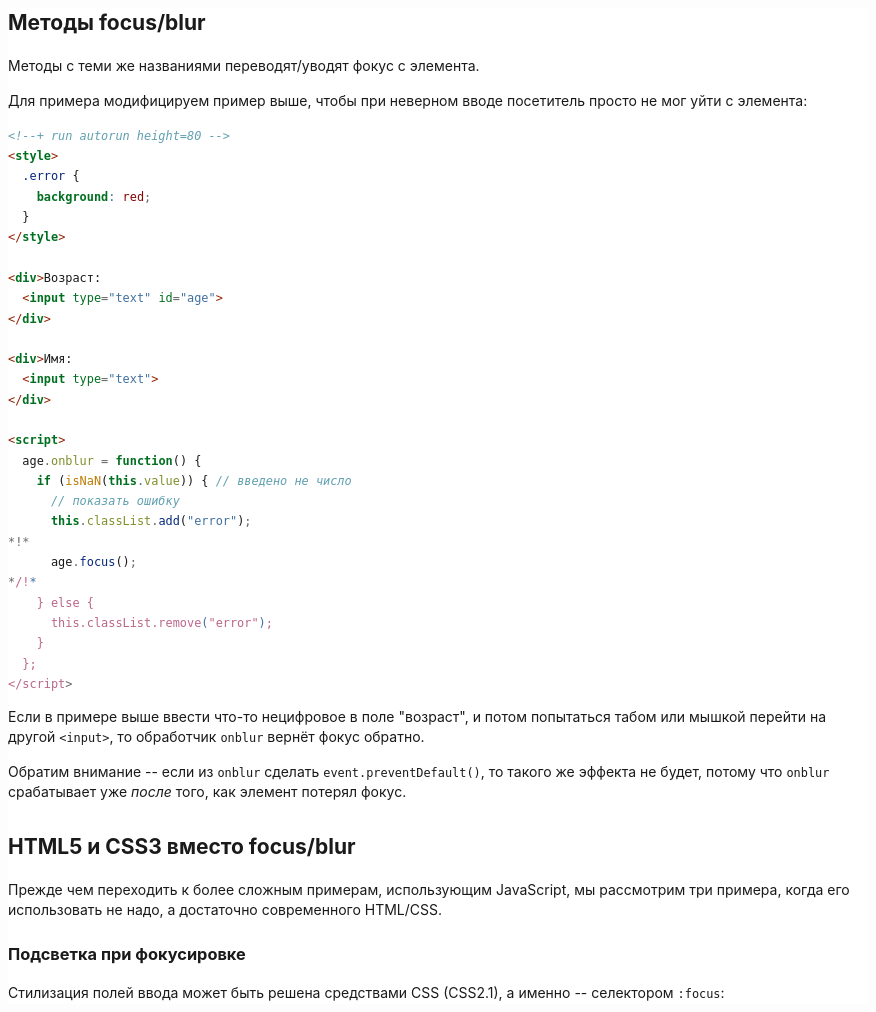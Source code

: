 ## Методы focus/blur

Методы с теми же названиями переводят/уводят фокус с элемента.

Для примера модифицируем пример выше, чтобы при неверном вводе посетитель просто не мог уйти с элемента:

```html
<!--+ run autorun height=80 -->
<style>
  .error {
    background: red;
  }
</style>

<div>Возраст:
  <input type="text" id="age">
</div>

<div>Имя:
  <input type="text">
</div>

<script>
  age.onblur = function() {
    if (isNaN(this.value)) { // введено не число
      // показать ошибку
      this.classList.add("error");
*!*
      age.focus();
*/!* 
    } else {
      this.classList.remove("error");
    }
  };
</script>
```

Если в примере выше ввести что-то нецифровое в поле "возраст", и потом попытаться табом или мышкой перейти на другой `<input>`, то обработчик `onblur` вернёт фокус обратно.

Обратим внимание -- если из `onblur` сделать `event.preventDefault()`, то такого же эффекта не будет, потому что `onblur` срабатывает уже *после* того, как элемент потерял фокус.

## HTML5 и CSS3 вместо focus/blur

Прежде чем переходить к более сложным примерам, использующим JavaScript, мы рассмотрим три примера, когда его использовать не надо, а достаточно современного HTML/CSS.

### Подсветка при фокусировке

Стилизация полей ввода может быть решена средствами CSS (CSS2.1), а именно -- селектором `:focus`:
